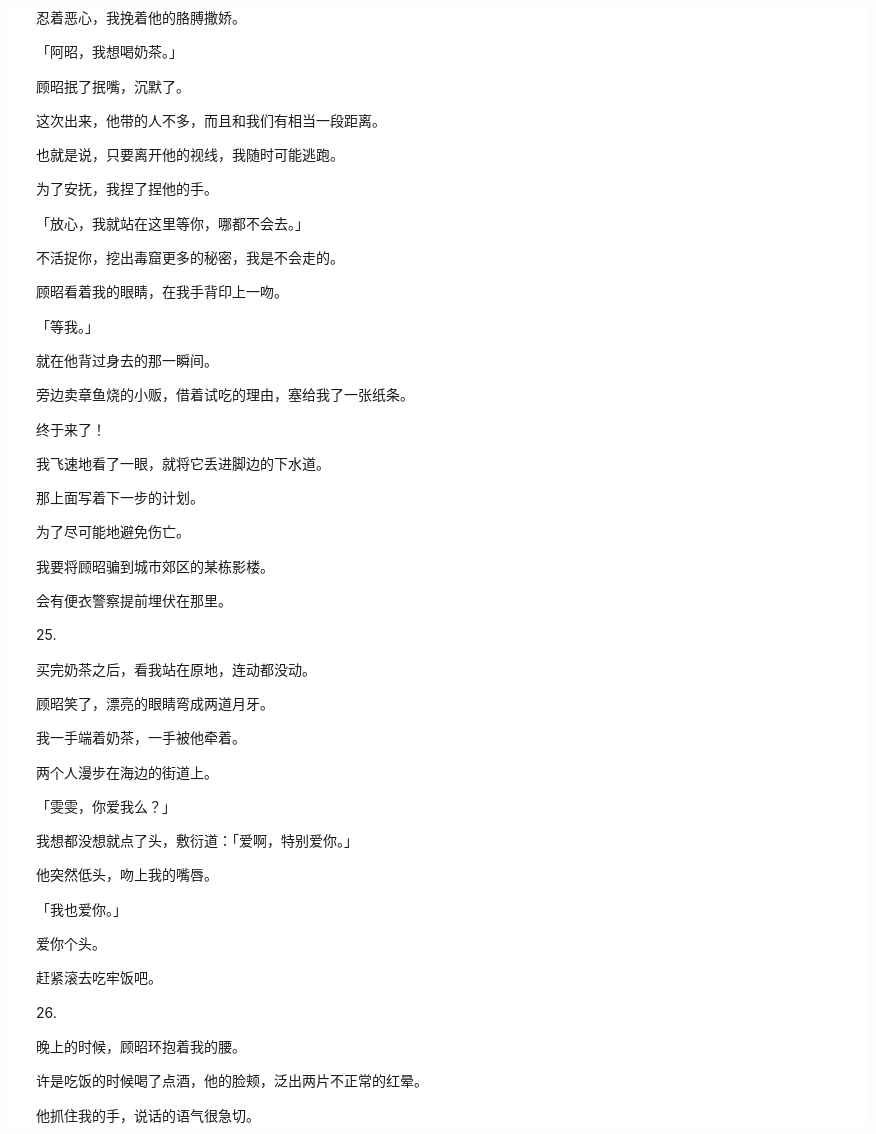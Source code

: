 &emsp;&emsp;忍着恶心，我挽着他的胳膊撒娇。  
  
&emsp;&emsp;「阿昭，我想喝奶茶。」  
  
&emsp;&emsp;顾昭抿了抿嘴，沉默了。  
  
&emsp;&emsp;这次出来，他带的人不多，而且和我们有相当一段距离。  
  
&emsp;&emsp;也就是说，只要离开他的视线，我随时可能逃跑。  
  
&emsp;&emsp;为了安抚，我捏了捏他的手。  
  
&emsp;&emsp;「放心，我就站在这里等你，哪都不会去。」  
  
&emsp;&emsp;不活捉你，挖出毒窟更多的秘密，我是不会走的。  
  
&emsp;&emsp;顾昭看着我的眼睛，在我手背印上一吻。  
  
&emsp;&emsp;「等我。」  
  
&emsp;&emsp;就在他背过身去的那一瞬间。  
  
&emsp;&emsp;旁边卖章鱼烧的小贩，借着试吃的理由，塞给我了一张纸条。  
  
&emsp;&emsp;终于来了！  
  
&emsp;&emsp;我飞速地看了一眼，就将它丢进脚边的下水道。  
  
&emsp;&emsp;那上面写着下一步的计划。  
  
&emsp;&emsp;为了尽可能地避免伤亡。  
  
&emsp;&emsp;我要将顾昭骗到城市郊区的某栋影楼。  
  
&emsp;&emsp;会有便衣警察提前埋伏在那里。  
  
&emsp;&emsp;25.  
  
&emsp;&emsp;买完奶茶之后，看我站在原地，连动都没动。  
  
&emsp;&emsp;顾昭笑了，漂亮的眼睛弯成两道月牙。  
  
&emsp;&emsp;我一手端着奶茶，一手被他牵着。  
  
&emsp;&emsp;两个人漫步在海边的街道上。  
  
&emsp;&emsp;「雯雯，你爱我么？」  
  
&emsp;&emsp;我想都没想就点了头，敷衍道：「爱啊，特别爱你。」  
  
&emsp;&emsp;他突然低头，吻上我的嘴唇。  
  
&emsp;&emsp;「我也爱你。」  
  
&emsp;&emsp;爱你个头。  
  
&emsp;&emsp;赶紧滚去吃牢饭吧。  
  
&emsp;&emsp;26.  
  
&emsp;&emsp;晚上的时候，顾昭环抱着我的腰。  
  
&emsp;&emsp;许是吃饭的时候喝了点酒，他的脸颊，泛出两片不正常的红晕。  
  
&emsp;&emsp;他抓住我的手，说话的语气很急切。  
  